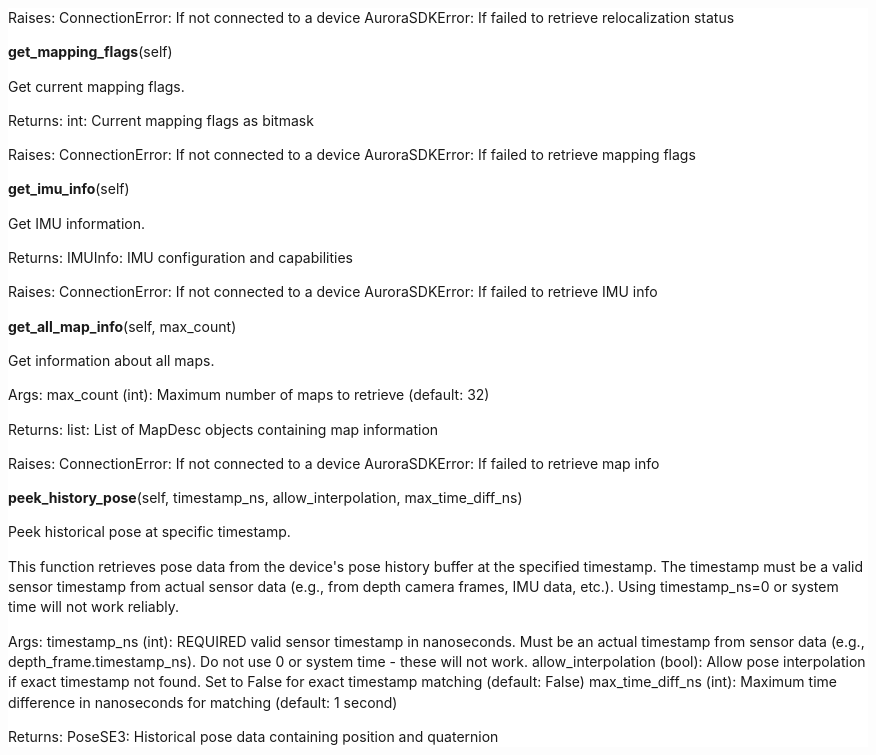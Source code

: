 Raises:
    ConnectionError: If not connected to a device
    AuroraSDKError: If failed to retrieve relocalization status

**get_mapping_flags**(self)

Get current mapping flags.

Returns:
    int: Current mapping flags as bitmask
    
Raises:
    ConnectionError: If not connected to a device
    AuroraSDKError: If failed to retrieve mapping flags

**get_imu_info**(self)

Get IMU information.

Returns:
    IMUInfo: IMU configuration and capabilities
    
Raises:
    ConnectionError: If not connected to a device
    AuroraSDKError: If failed to retrieve IMU info

**get_all_map_info**(self, max_count)

Get information about all maps.

Args:
    max_count (int): Maximum number of maps to retrieve (default: 32)
    
Returns:
    list: List of MapDesc objects containing map information
    
Raises:
    ConnectionError: If not connected to a device
    AuroraSDKError: If failed to retrieve map info

**peek_history_pose**(self, timestamp_ns, allow_interpolation, max_time_diff_ns)

Peek historical pose at specific timestamp.

This function retrieves pose data from the device's pose history buffer at the specified
timestamp. The timestamp must be a valid sensor timestamp from actual sensor data 
(e.g., from depth camera frames, IMU data, etc.). Using timestamp_ns=0 or system time
will not work reliably.

Args:
    timestamp_ns (int): REQUIRED valid sensor timestamp in nanoseconds. Must be an actual
                       timestamp from sensor data (e.g., depth_frame.timestamp_ns).
                       Do not use 0 or system time - these will not work.
    allow_interpolation (bool): Allow pose interpolation if exact timestamp not found.
                              Set to False for exact timestamp matching (default: False)
    max_time_diff_ns (int): Maximum time difference in nanoseconds for matching 
                           (default: 1 second)
    
Returns:
    PoseSE3: Historical pose data containing position and quaternion
    